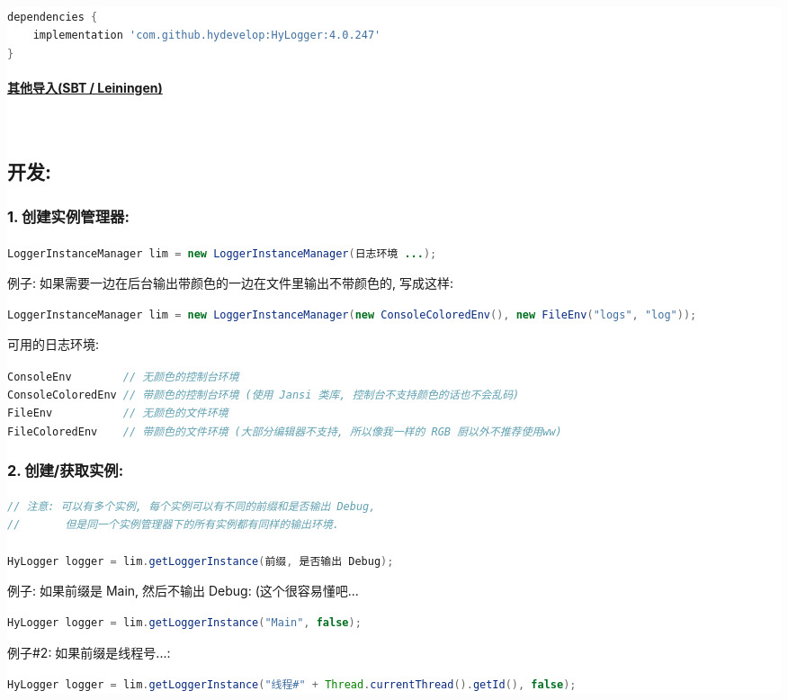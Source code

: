 ```gradle
dependencies {
    implementation 'com.github.hydevelop:HyLogger:4.0.247'
}
```



#### [其他导入(SBT / Leiningen)](https://jitpack.io/#HyDevelop/HyLogger/4.0.247)

<br>

<a name="development"></a>
开发:
--------

### 1. 创建实例管理器:

```java
LoggerInstanceManager lim = new LoggerInstanceManager(日志环境 ...);
```

例子: 如果需要一边在后台输出带颜色的一边在文件里输出不带颜色的, 写成这样:

```java
LoggerInstanceManager lim = new LoggerInstanceManager(new ConsoleColoredEnv(), new FileEnv("logs", "log"));
```

可用的日志环境:

```java
ConsoleEnv        // 无颜色的控制台环境
ConsoleColoredEnv // 带颜色的控制台环境 (使用 Jansi 类库, 控制台不支持颜色的话也不会乱码)
FileEnv           // 无颜色的文件环境
FileColoredEnv    // 带颜色的文件环境 (大部分编辑器不支持, 所以像我一样的 RGB 厨以外不推荐使用ww)
```

### 2. 创建/获取实例:

```java
// 注意: 可以有多个实例, 每个实例可以有不同的前缀和是否输出 Debug, 
//       但是同一个实例管理器下的所有实例都有同样的输出环境.

HyLogger logger = lim.getLoggerInstance(前缀, 是否输出 Debug);
```

例子: 如果前缀是 Main, 然后不输出 Debug: (这个很容易懂吧...

```java
HyLogger logger = lim.getLoggerInstance("Main", false);
```

例子#2: 如果前缀是线程号...:

```java
HyLogger logger = lim.getLoggerInstance("线程#" + Thread.currentThread().getId(), false);
```
